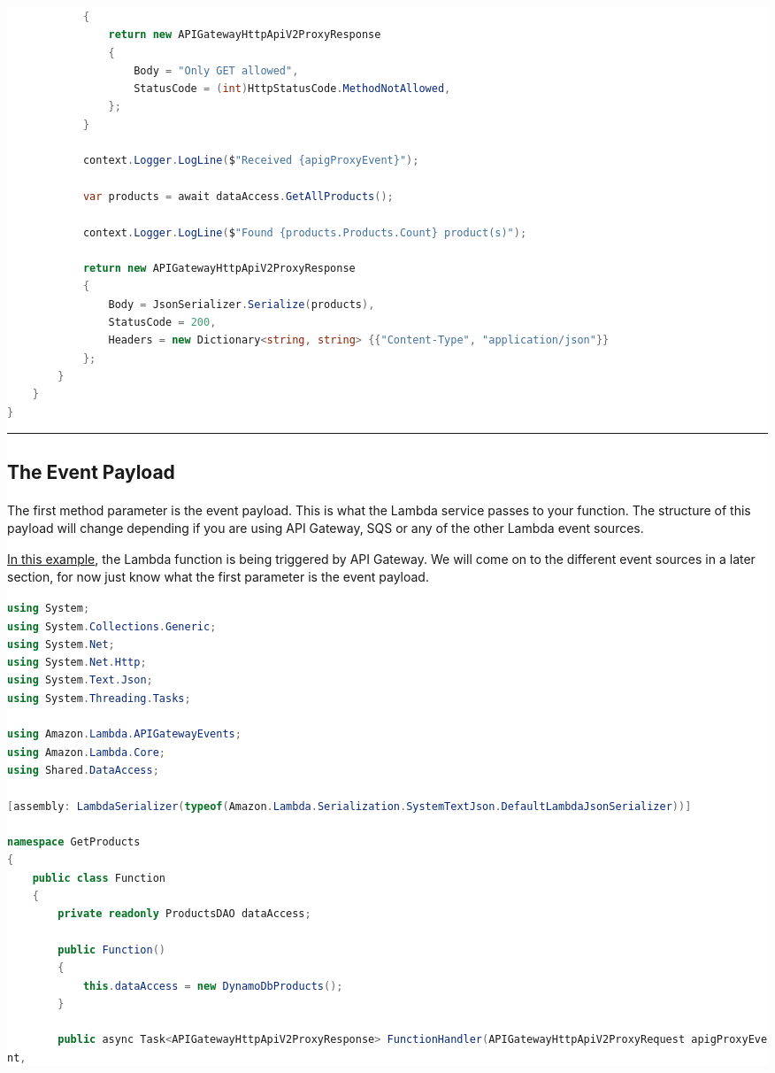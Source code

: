 ```c# Function.cs focus=25:49
            {
                return new APIGatewayHttpApiV2ProxyResponse
                {
                    Body = "Only GET allowed",
                    StatusCode = (int)HttpStatusCode.MethodNotAllowed,
                };
            }
    
            context.Logger.LogLine($"Received {apigProxyEvent}");

            var products = await dataAccess.GetAllProducts();
    
            context.Logger.LogLine($"Found {products.Products.Count} product(s)");
    
            return new APIGatewayHttpApiV2ProxyResponse
            {
                Body = JsonSerializer.Serialize(products),
                StatusCode = 200,
                Headers = new Dictionary<string, string> {{"Content-Type", "application/json"}}
            };
        }
    }
}
```
---

## The Event Payload

The first method parameter is the event payload. This is what the Lambda service passes to your function. The structure of this payload will change depending if you are using API Gateway, SQS or any of the other Lambda event sources.

[In this example](focus://16[34:46]), the Lambda function is being triggered by API Gateway. We will come on to the different event sources in a later section, for now just know what the first parameter is the event payload.

```c# Function.cs focus=25
using System;
using System.Collections.Generic;
using System.Net;
using System.Net.Http;
using System.Text.Json;
using System.Threading.Tasks;

using Amazon.Lambda.APIGatewayEvents;
using Amazon.Lambda.Core;
using Shared.DataAccess;

[assembly: LambdaSerializer(typeof(Amazon.Lambda.Serialization.SystemTextJson.DefaultLambdaJsonSerializer))]

namespace GetProducts
{
    public class Function
    {
        private readonly ProductsDAO dataAccess;

        public Function()
        {
            this.dataAccess = new DynamoDbProducts();
        }

        public async Task<APIGatewayHttpApiV2ProxyResponse> FunctionHandler(APIGatewayHttpApiV2ProxyRequest apigProxyEvent,
```